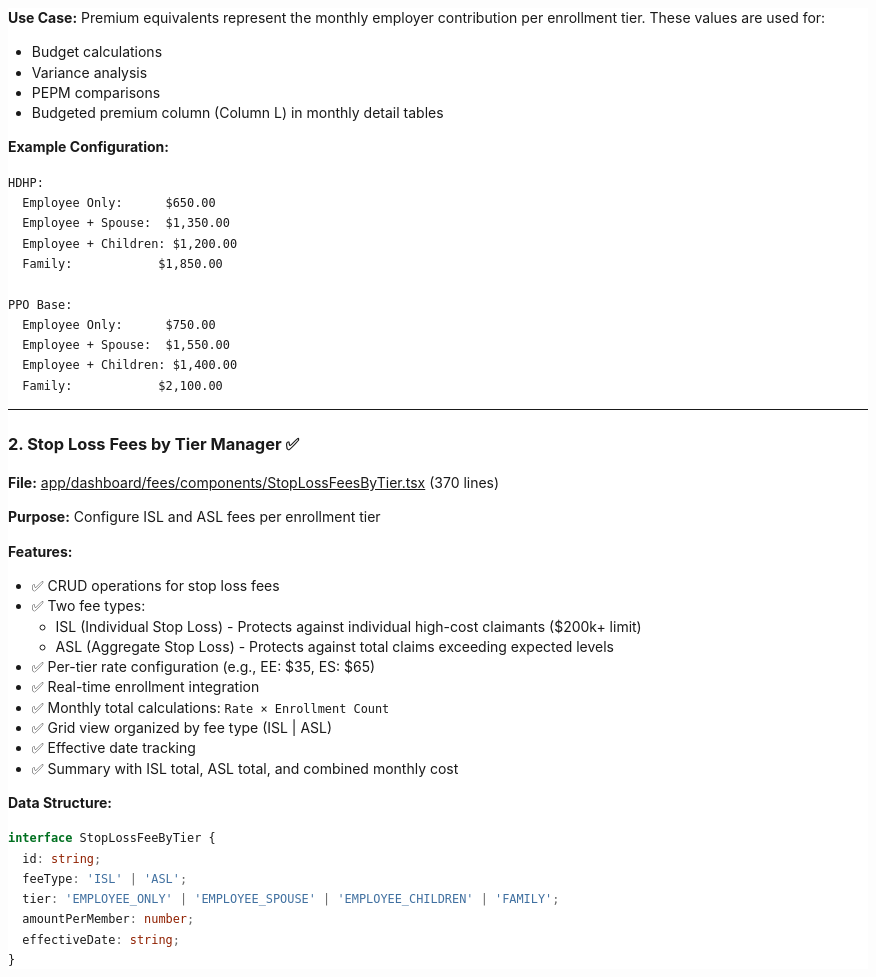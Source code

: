**Use Case:**
Premium equivalents represent the monthly employer contribution per enrollment tier. These values are used for:
- Budget calculations
- Variance analysis
- PEPM comparisons
- Budgeted premium column (Column L) in monthly detail tables

**Example Configuration:**
```
HDHP:
  Employee Only:      $650.00
  Employee + Spouse:  $1,350.00
  Employee + Children: $1,200.00
  Family:            $1,850.00

PPO Base:
  Employee Only:      $750.00
  Employee + Spouse:  $1,550.00
  Employee + Children: $1,400.00
  Family:            $2,100.00
```

---

### 2. **Stop Loss Fees by Tier Manager** ✅
**File:** [app/dashboard/fees/components/StopLossFeesByTier.tsx](app/dashboard/fees/components/StopLossFeesByTier.tsx) (370 lines)

**Purpose:** Configure ISL and ASL fees per enrollment tier

**Features:**
- ✅ CRUD operations for stop loss fees
- ✅ Two fee types:
  - ISL (Individual Stop Loss) - Protects against individual high-cost claimants ($200k+ limit)
  - ASL (Aggregate Stop Loss) - Protects against total claims exceeding expected levels
- ✅ Per-tier rate configuration (e.g., EE: $35, ES: $65)
- ✅ Real-time enrollment integration
- ✅ Monthly total calculations: `Rate × Enrollment Count`
- ✅ Grid view organized by fee type (ISL | ASL)
- ✅ Effective date tracking
- ✅ Summary with ISL total, ASL total, and combined monthly cost

**Data Structure:**
```typescript
interface StopLossFeeByTier {
  id: string;
  feeType: 'ISL' | 'ASL';
  tier: 'EMPLOYEE_ONLY' | 'EMPLOYEE_SPOUSE' | 'EMPLOYEE_CHILDREN' | 'FAMILY';
  amountPerMember: number;
  effectiveDate: string;
}
```
